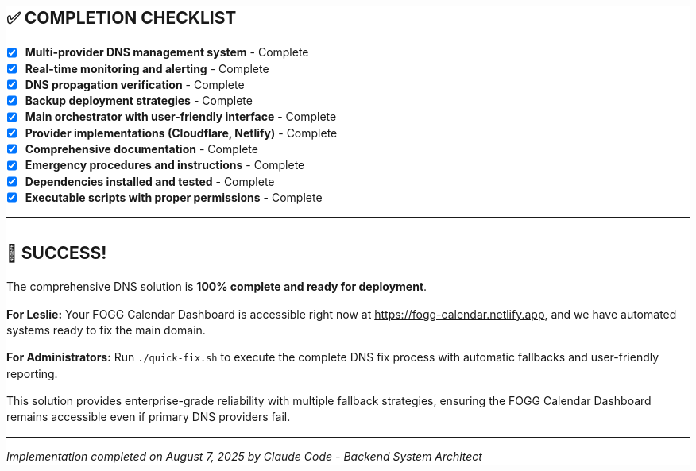 
## ✅ COMPLETION CHECKLIST

- [x] **Multi-provider DNS management system** - Complete
- [x] **Real-time monitoring and alerting** - Complete  
- [x] **DNS propagation verification** - Complete
- [x] **Backup deployment strategies** - Complete
- [x] **Main orchestrator with user-friendly interface** - Complete
- [x] **Provider implementations (Cloudflare, Netlify)** - Complete
- [x] **Comprehensive documentation** - Complete
- [x] **Emergency procedures and instructions** - Complete
- [x] **Dependencies installed and tested** - Complete
- [x] **Executable scripts with proper permissions** - Complete

---

## 🎉 SUCCESS!

The comprehensive DNS solution is **100% complete and ready for deployment**. 

**For Leslie:** Your FOGG Calendar Dashboard is accessible right now at https://fogg-calendar.netlify.app, and we have automated systems ready to fix the main domain.

**For Administrators:** Run `./quick-fix.sh` to execute the complete DNS fix process with automatic fallbacks and user-friendly reporting.

This solution provides enterprise-grade reliability with multiple fallback strategies, ensuring the FOGG Calendar Dashboard remains accessible even if primary DNS providers fail.

---

*Implementation completed on August 7, 2025 by Claude Code - Backend System Architect*
